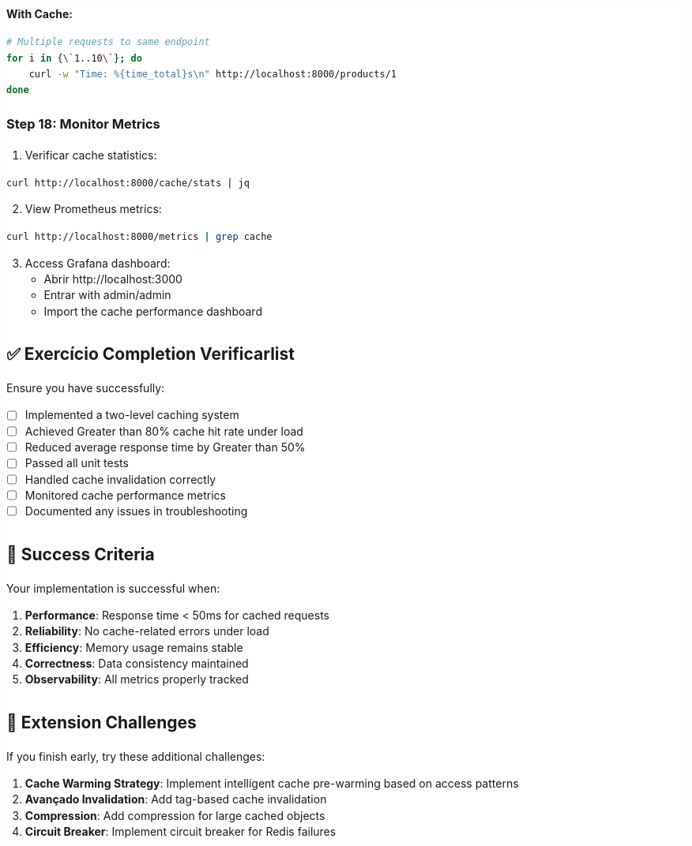 **With Cache:**
```bash
# Multiple requests to same endpoint
for i in {\`1..10\`}; do
    curl -w "Time: %{time_total}s\n" http://localhost:8000/products/1
done
```

### Step 18: Monitor Metrics

1. Verificar cache statistics:
```bash
curl http://localhost:8000/cache/stats | jq
```

2. View Prometheus metrics:
```bash
curl http://localhost:8000/metrics | grep cache
```

3. Access Grafana dashboard:
   - Abrir http://localhost:3000
   - Entrar with admin/admin
   - Import the cache performance dashboard

## ✅ Exercício Completion Verificarlist

Ensure you have successfully:

- [ ] Implemented a two-level caching system
- [ ] Achieved Greater than 80% cache hit rate under load
- [ ] Reduced average response time by Greater than 50%
- [ ] Passed all unit tests
- [ ] Handled cache invalidation correctly
- [ ] Monitored cache performance metrics
- [ ] Documented any issues in troubleshooting

## 🎯 Success Criteria

Your implementation is successful when:

1. **Performance**: Response time &lt; 50ms for cached requests
2. **Reliability**: No cache-related errors under load
3. **Efficiency**: Memory usage remains stable
4. **Correctness**: Data consistency maintained
5. **Observability**: All metrics properly tracked

## 🚀 Extension Challenges

If you finish early, try these additional challenges:

1. **Cache Warming Strategy**: Implement intelligent cache pre-warming based on access patterns
2. **Avançado Invalidation**: Add tag-based cache invalidation
3. **Compression**: Add compression for large cached objects
4. **Circuit Breaker**: Implement circuit breaker for Redis failures
